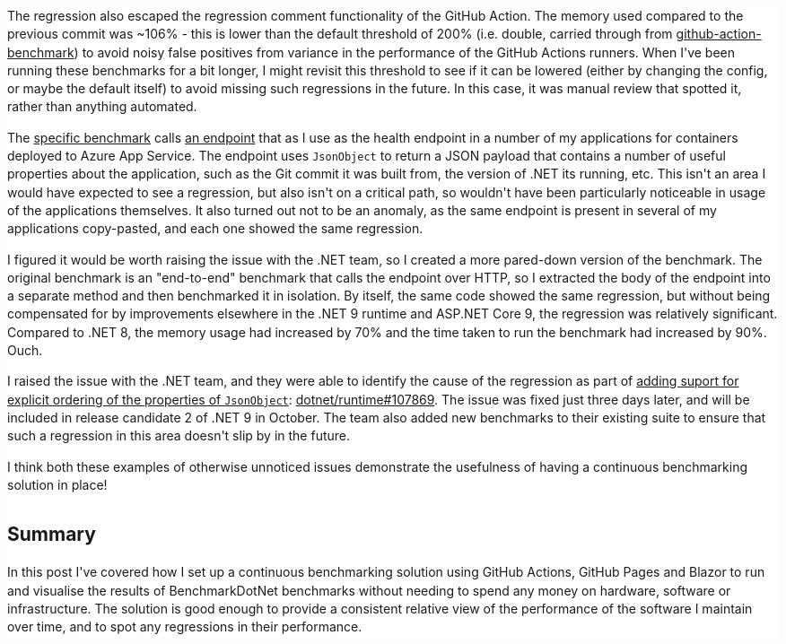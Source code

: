 The regression also escaped the regression comment functionality of the GitHub Action. The memory used compared to the previous commit was
~106% - this is lower than the default threshold of 200% (i.e. double, carried through from [github-action-benchmark][publisher-inspiration])
to avoid noisy false positives from variance in the performance of the GitHub Actions runners. When I've been running these benchmarks
for a bit longer, I might revisit this threshold to see if it can be lowered (either by changing the config, or maybe the default itself)
to avoid missing such regressions in the future. In this case, it was manual review that spotted it, rather than anything automated.

The [specific benchmark][regression-benchmark] calls [an endpoint][regression-endpoint] that as I use as the health endpoint in a number of
my applications for containers deployed to Azure App Service. The endpoint uses `JsonObject` to return a JSON payload that contains a number
of useful properties about the application, such as the Git commit it was built from, the version of .NET its running, etc. This isn't an area
I would have expected to see a regression, but also isn't on a critical path, so wouldn't have been particularly noticeable in usage of the
applications themselves. It also turned out not to be an anomaly, as the same endpoint is present in several of my applications copy-pasted,
and each one showed the same regression.

I figured it would be worth raising the issue with the .NET team, so I created a more pared-down version of the benchmark. The original benchmark
is an "end-to-end" benchmark that calls the endpoint over HTTP, so I extracted the body of the endpoint into a separate method and then benchmarked
it in isolation. By itself, the same code showed the same regression, but without being compensated for by improvements elsewhere in the .NET
9 runtime and ASP.NET Core 9, the regression was relatively significant. Compared to .NET 8, the memory usage had increased by 70% and the time
taken to run the benchmark had increased by 90%. Ouch.

I raised the issue with the .NET team, and they were able to identify the cause of the regression as part of
[adding suport for explicit ordering of the properties of `JsonObject`][json-ordering]: [dotnet/runtime#107869][runtime-regression].
The issue was fixed just three days later, and will be included in release candidate 2 of .NET 9 in October. The team also added new benchmarks
to their existing suite to ensure that such a regression in this area doesn't slip by in the future.

I think both these examples of otherwise unnoticed issues demonstrate the usefulness of having a continuous benchmarking solution in place!

## Summary

In this post I've covered how I set up a continuous benchmarking solution using GitHub Actions, GitHub Pages and Blazor to run and visualise
the results of BenchmarkDotNet benchmarks without needing to spend any money on hardware, software or infrastructure. The solution is good
enough to provide a consistent relative view of the performance of the software I maintain over time, and to spot any regressions in their performance.


[acr-housekeeping]: https://github.com/martincostello/github-automation/blob/adf8d8b14b6b8ac7be8ca8f30614ac4dfb137642/.github/workflows/acr-housekeeping.yml "A GitHub Actions workflow to clean up ACR images"
[aspnetcore-benchmarks-dashboard]: https://aka.ms/aspnet/benchmarks "ASP.NET Core Benchmarks Power BI Dashboard"
[aspnetcore-benchmarks-code]: https://github.com/aspnet/Benchmarks "ASP.NET Core Benchmarks on GitHub"
[aspnetcore-benchmarks-docs]: https://github.com/dotnet/aspnetcore/blob/main/docs/Benchmarks.md "ASP.NET Core Benchmarks on GitHub"
[benchmarkdotnet]: https://github.com/dotnet/BenchmarkDotNet "The BenchmarkDotNet repository on GitHub"
[benchmarks-dashboard]: https://github.com/martincostello/benchmarks-dashboard "Benchmarks dashboard repository on GitHub"
[benchmarks-data]: https://github.com/martincostello/benchmarks "Benchmarks data repository on GitHub"
[benchmarks-demo]: https://github.com/martincostello/benchmarks-demo "Benchmarks demo repository on GitHub"
[benchmarks-site]: https://benchmarks.martincostello.com/ "Benchmarks dashboard deployed to GitHub Pages"
[benchmarks-workflow]: https://github.com/martincostello/api/blob/main/.github/workflows/benchmark-ci.yml "GitHub Actions workflow to run the benchmarks"
[blazor]: https://learn.microsoft.com/aspnet/core/blazor/ "ASP.NET Core Blazor"
[bunit]: https://bunit.dev/ "bUnit: a testing library for Blazor components"
[chart-js]: https://www.chartjs.org "Chart.js website"
[codecov]: https://about.codecov.io/ "Codecov website"
[code-coverage]: https://app.codecov.io/gh/martincostello/benchmarks-dashboard "Code coverage for the benchmarks dashboard"
[coverlet]: https://github.com/coverlet-coverage/coverlet "The Coverlet repository on GitHub"
[dotnet-aspire]: https://github.com/dotnet/aspire "The .NET Aspire repository on GitHub"
[dotnet-automated-patching]: https://www.youtube.com/live/pOeT1otTi4M?si=9OEq-rm_DTopVNd1&t=172 "On .NET Live - Effortless .NET updates with GitHub Actions"
[dotnet-performance]: https://github.com/dotnet/performance "The dotnet/performance repository on GitHub"
[git-submodule]: https://git-scm.com/book/en/v2/Git-Tools-Submodules "Git Tools - Submodules"
[github-actions]: https://github.com/features/actions "GitHub Actions"
[github-actions-limits]: https://docs.github.com/en/actions/administering-github-actions/usage-limits-billing-and-administration "GitHub Actions usage limits, billing and administration"
[github-device-flow]: https://docs.github.com/apps/oauth-apps/building-oauth-apps/authorizing-oauth-apps#device-flow "GitHub Device Flow documentation"
[github-pages]: https://pages.github.com/ "GitHub Pages"
[json-ordering]: https://github.com/dotnet/core/blob/main/release-notes/9.0/preview/preview6/libraries.md#ordering-jsonobject-properties "Ordering JsonObject properties"
[nswag]: https://github.com/RicoSuter/NSwag "The NSwag repository on GitHub"
[openapi-post]: https://blog.martincostello.com/whats-new-for-openapi-with-dotnet-9/ "What's New for OpenAPI with .NET 9"
[plotly]: https://plotly.com/javascript/ "Plotly JavaScript Open Source Graphing Library"
[power-bi]: https://learn.microsoft.com/power-bi/fundamentals/power-bi-overview "What is Power BI?"
[publisher-action]: https://github.com/martincostello/benchmarkdotnet-results-publisher "The benchmarkdotnet-results-publisher repository on GitHub"
[publisher-inspiration]: https://github.com/benchmark-action/github-action-benchmark "The github-action-benchmark repository on GitHub"
[regression-benchmark]: https://github.com/martincostello/api/blob/28fc4e2a9267e98303ff896e5e3a1da292201d2b/tests/API.Benchmarks/ApiBenchmarks.cs#L42-L44 "The benchmark that regressed"
[regression-comment]: https://github.com/martincostello/project-euler/pull/335#issuecomment-2302688319 "Example of a comment on a pull request for a regression"
[regression-endpoint]: https://github.com/martincostello/api/blob/28fc4e2a9267e98303ff896e5e3a1da292201d2b/src/API/ApiModule.cs#L85-L114 "The endpoint that regressed"
[report-generator]: https://github.com/danielpalme/ReportGenerator "The ReportGenerator repository on GitHub"
[runtime-regression]: https://github.com/dotnet/runtime/issues/107869 "Performance regression with JsonObject creation by +70%"
[swashbuckle]: https://github.com/domaindrivendev/Swashbuckle.AspNetCore "The Swashbuckle.AspNetCore repository on GitHub"
[xunit]: https://xunit.net/ "xUnit.net"